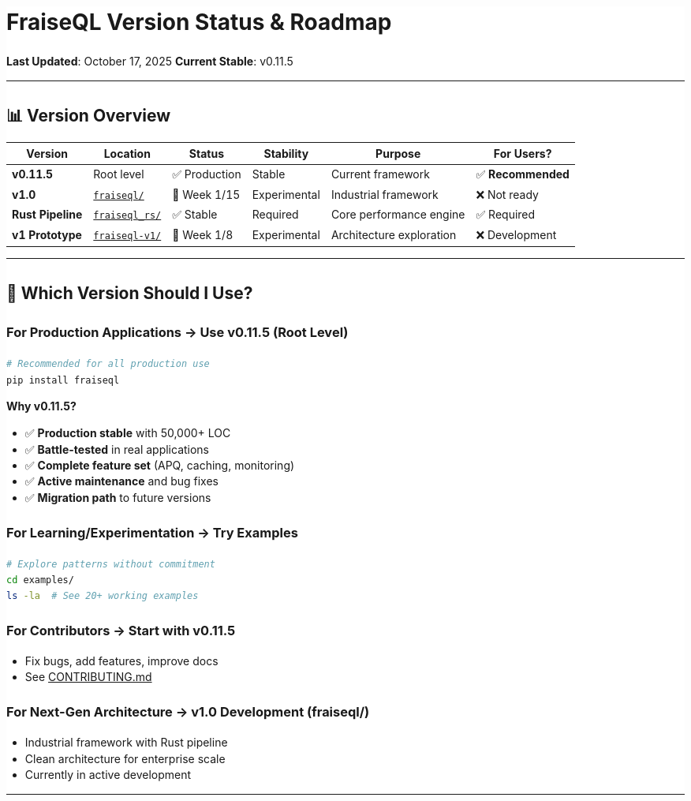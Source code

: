 # FraiseQL Version Status & Roadmap

**Last Updated**: October 17, 2025
**Current Stable**: v0.11.5

---

## 📊 Version Overview

| Version | Location | Status | Stability | Purpose | For Users? |
|---------|----------|--------|-----------|---------|------------|
| **v0.11.5** | Root level | ✅ Production | Stable | Current framework | ✅ **Recommended** |
| **v1.0** | [`fraiseql/`](./fraiseql/) | 🚧 Week 1/15 | Experimental | Industrial framework | ❌ Not ready |
| **Rust Pipeline** | [`fraiseql_rs/`](./fraiseql_rs/) | ✅ Stable | Required | Core performance engine | ✅ Required |
| **v1 Prototype** | [`fraiseql-v1/`](./fraiseql-v1/) | 🚧 Week 1/8 | Experimental | Architecture exploration | ❌ Development |

---

## 🎯 Which Version Should I Use?

### **For Production Applications** → Use **v0.11.5** (Root Level)
```bash
# Recommended for all production use
pip install fraiseql
```

**Why v0.11.5?**
- ✅ **Production stable** with 50,000+ LOC
- ✅ **Battle-tested** in real applications
- ✅ **Complete feature set** (APQ, caching, monitoring)
- ✅ **Active maintenance** and bug fixes
- ✅ **Migration path** to future versions

### **For Learning/Experimentation** → Try Examples
```bash
# Explore patterns without commitment
cd examples/
ls -la  # See 20+ working examples
```

### **For Contributors** → Start with v0.11.5
- Fix bugs, add features, improve docs
- See [CONTRIBUTING.md](./CONTRIBUTING.md)

### **For Next-Gen Architecture** → v1.0 Development (fraiseql/)
- Industrial framework with Rust pipeline
- Clean architecture for enterprise scale
- Currently in active development

---